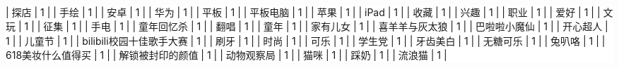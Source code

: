 | 探店 | 1 |
| 手绘 | 1 |
| 安卓 | 1 |
| 华为 | 1 |
| 平板 | 1 |
| 平板电脑 | 1 |
| 苹果 | 1 |
| iPad | 1 |
| 收藏 | 1 |
| 兴趣 | 1 |
| 职业 | 1 |
| 爱好 | 1 |
| 文玩 | 1 |
| 征集 | 1 |
| 手电 | 1 |
| 童年回忆杀 | 1 |
| 翻唱 | 1 |
| 童年 | 1 |
| 家有儿女 | 1 |
| 喜羊羊与灰太狼 | 1 |
| 巴啦啦小魔仙 | 1 |
| 开心超人 | 1 |
| 儿童节 | 1 |
| bilibili校园十佳歌手大赛 | 1 |
| 刷牙 | 1 |
| 时尚 | 1 |
| 可乐 | 1 |
| 学生党 | 1 |
| 牙齿美白 | 1 |
| 无糖可乐 | 1 |
| 兔叭咯 | 1 |
| 618美妆什么值得买 | 1 |
| 解锁被封印的颜值 | 1 |
| 动物观察局 | 1 |
| 猫咪 | 1 |
| 踩奶 | 1 |
| 流浪猫 | 1 |